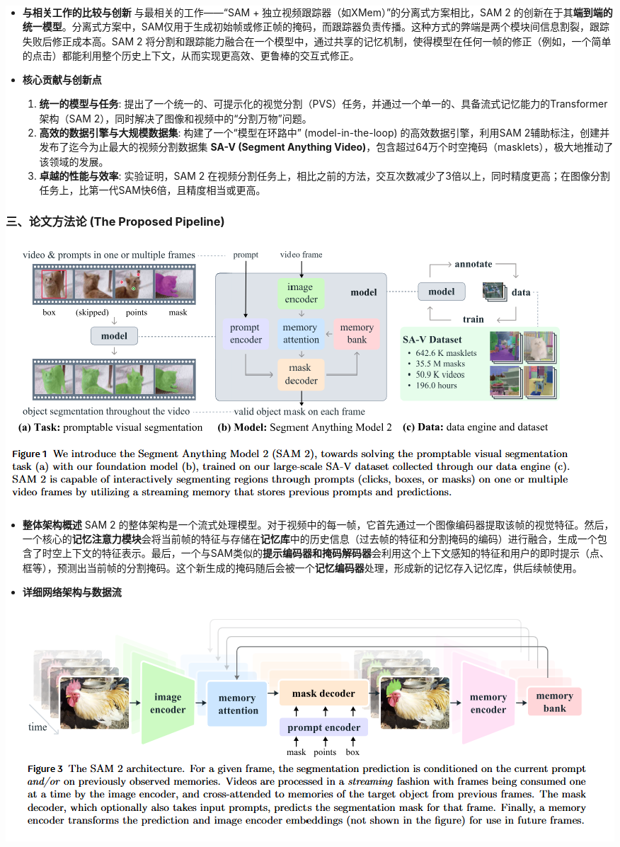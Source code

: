 *   **与相关工作的比较与创新**
    与最相关的工作——“SAM + 独立视频跟踪器（如XMem）”的分离式方案相比，SAM 2 的创新在于其**端到端的统一模型**。分离式方案中，SAM仅用于生成初始帧或修正帧的掩码，而跟踪器负责传播。这种方式的弊端是两个模块间信息割裂，跟踪失败后修正成本高。SAM 2 将分割和跟踪能力融合在一个模型中，通过共享的记忆机制，使得模型在任何一帧的修正（例如，一个简单的点击）都能利用整个历史上下文，从而实现更高效、更鲁棒的交互式修正。

*   **核心贡献与创新点**
    1.  **统一的模型与任务**: 提出了一个统一的、可提示化的视觉分割（PVS）任务，并通过一个单一的、具备流式记忆能力的Transformer架构（SAM 2），同时解决了图像和视频中的“分割万物”问题。
    2.  **高效的数据引擎与大规模数据集**: 构建了一个“模型在环路中” (model-in-the-loop) 的高效数据引擎，利用SAM 2辅助标注，创建并发布了迄今为止最大的视频分割数据集 **SA-V (Segment Anything Video)**，包含超过64万个时空掩码（masklets），极大地推动了该领域的发展。
    3.  **卓越的性能与效率**: 实验证明，SAM 2 在视频分割任务上，相比之前的方法，交互次数减少了3倍以上，同时精度更高；在图像分割任务上，比第一代SAM快6倍，且精度相当或更高。

### 三、论文方法论 (The Proposed Pipeline)

![image-20251027205216484](../assets/image-20251027205216484.png)

*   **整体架构概述**
    SAM 2 的整体架构是一个流式处理模型。对于视频中的每一帧，它首先通过一个图像编码器提取该帧的视觉特征。然后，一个核心的**记忆注意力模块**会将当前帧的特征与存储在**记忆库**中的历史信息（过去帧的特征和分割掩码的编码）进行融合，生成一个包含了时空上下文的特征表示。最后，一个与SAM类似的**提示编码器和掩码解码器**会利用这个上下文感知的特征和用户的即时提示（点、框等），预测出当前帧的分割掩码。这个新生成的掩码随后会被一个**记忆编码器**处理，形成新的记忆存入记忆库，供后续帧使用。

*   **详细网络架构与数据流**
    
    ![image-20251028085920456](../assets/image-20251028085920456.png)
    